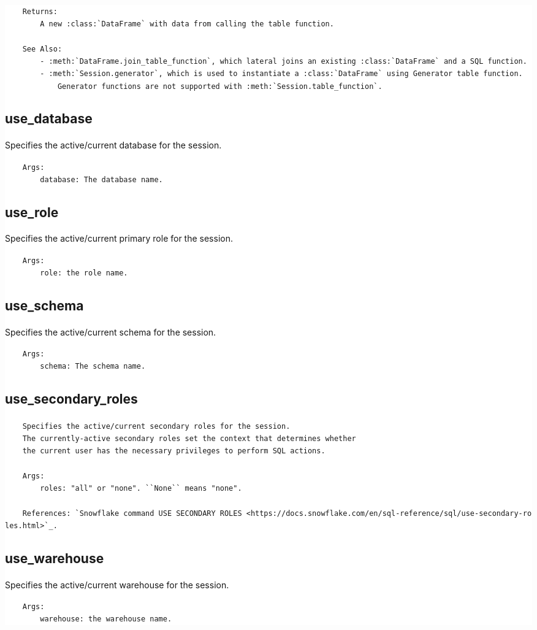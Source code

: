         Returns:
            A new :class:`DataFrame` with data from calling the table function.

        See Also:
            - :meth:`DataFrame.join_table_function`, which lateral joins an existing :class:`DataFrame` and a SQL function.
            - :meth:`Session.generator`, which is used to instantiate a :class:`DataFrame` using Generator table function.
                Generator functions are not supported with :meth:`Session.table_function`.
        

## use_database

Specifies the active/current database for the session.

        Args:
            database: The database name.
        

## use_role

Specifies the active/current primary role for the session.

        Args:
            role: the role name.
        

## use_schema

Specifies the active/current schema for the session.

        Args:
            schema: The schema name.
        

## use_secondary_roles


        Specifies the active/current secondary roles for the session.
        The currently-active secondary roles set the context that determines whether
        the current user has the necessary privileges to perform SQL actions.

        Args:
            roles: "all" or "none". ``None`` means "none".

        References: `Snowflake command USE SECONDARY ROLES <https://docs.snowflake.com/en/sql-reference/sql/use-secondary-roles.html>`_.
        

## use_warehouse

Specifies the active/current warehouse for the session.

        Args:
            warehouse: the warehouse name.
        